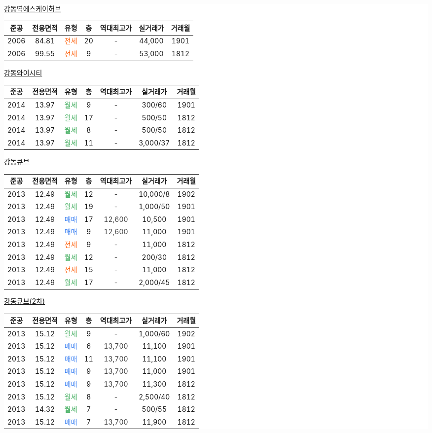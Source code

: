 [강동역에스케이허브](https://search.naver.com/search.naver?query=%EC%84%9C%EC%9A%B8%ED%8A%B9%EB%B3%84%EC%8B%9C+%EA%B0%95%EB%8F%99%EA%B5%AC+%EA%B8%B8%EB%8F%99+%EA%B0%95%EB%8F%99%EC%97%AD%EC%97%90%EC%8A%A4%EC%BC%80%EC%9D%B4%ED%97%88%EB%B8%8C)

|준공|전용면적|유형|층|역대최고가|실거래가|거래월|
|:---:|:---:|:---:|:---:|:---:|:---:|:---:|
|2006|84.81|<span style="color:#ff5a00">전세</span>|20|<span style="color:#444444">-</span>|44,000|1901|
|2006|99.55|<span style="color:#ff5a00">전세</span>|9|<span style="color:#444444">-</span>|53,000|1812|

[강동와이시티](https://search.naver.com/search.naver?query=%EC%84%9C%EC%9A%B8%ED%8A%B9%EB%B3%84%EC%8B%9C+%EA%B0%95%EB%8F%99%EA%B5%AC+%EA%B8%B8%EB%8F%99+%EA%B0%95%EB%8F%99%EC%99%80%EC%9D%B4%EC%8B%9C%ED%8B%B0)

|준공|전용면적|유형|층|역대최고가|실거래가|거래월|
|:---:|:---:|:---:|:---:|:---:|:---:|:---:|
|2014|13.97|<span style="color:#34a853">월세</span>|9|<span style="color:#444444">-</span>|300/60|1901|
|2014|13.97|<span style="color:#34a853">월세</span>|17|<span style="color:#444444">-</span>|500/50|1812|
|2014|13.97|<span style="color:#34a853">월세</span>|8|<span style="color:#444444">-</span>|500/50|1812|
|2014|13.97|<span style="color:#34a853">월세</span>|11|<span style="color:#444444">-</span>|3,000/37|1812|

[강동큐브](https://search.naver.com/search.naver?query=%EC%84%9C%EC%9A%B8%ED%8A%B9%EB%B3%84%EC%8B%9C+%EA%B0%95%EB%8F%99%EA%B5%AC+%EA%B8%B8%EB%8F%99+%EA%B0%95%EB%8F%99%ED%81%90%EB%B8%8C)

|준공|전용면적|유형|층|역대최고가|실거래가|거래월|
|:---:|:---:|:---:|:---:|:---:|:---:|:---:|
|2013|12.49|<span style="color:#34a853">월세</span>|12|<span style="color:#444444">-</span>|10,000/8|1902|
|2013|12.49|<span style="color:#34a853">월세</span>|19|<span style="color:#444444">-</span>|1,000/50|1901|
|2013|12.49|<span style="color:#4285f3">매매</span>|17|<span style="color:#444444">12,600</span>|10,500|1901|
|2013|12.49|<span style="color:#4285f3">매매</span>|9|<span style="color:#444444">12,600</span>|11,000|1901|
|2013|12.49|<span style="color:#ff5a00">전세</span>|9|<span style="color:#444444">-</span>|11,000|1812|
|2013|12.49|<span style="color:#34a853">월세</span>|12|<span style="color:#444444">-</span>|200/30|1812|
|2013|12.49|<span style="color:#ff5a00">전세</span>|15|<span style="color:#444444">-</span>|11,000|1812|
|2013|12.49|<span style="color:#34a853">월세</span>|17|<span style="color:#444444">-</span>|2,000/45|1812|

[강동큐브(2차)](https://search.naver.com/search.naver?query=%EC%84%9C%EC%9A%B8%ED%8A%B9%EB%B3%84%EC%8B%9C+%EA%B0%95%EB%8F%99%EA%B5%AC+%EA%B8%B8%EB%8F%99+%EA%B0%95%EB%8F%99%ED%81%90%EB%B8%8C%282%EC%B0%A8%29)

|준공|전용면적|유형|층|역대최고가|실거래가|거래월|
|:---:|:---:|:---:|:---:|:---:|:---:|:---:|
|2013|15.12|<span style="color:#34a853">월세</span>|9|<span style="color:#444444">-</span>|1,000/60|1902|
|2013|15.12|<span style="color:#4285f3">매매</span>|6|<span style="color:#444444">13,700</span>|11,100|1901|
|2013|15.12|<span style="color:#4285f3">매매</span>|11|<span style="color:#444444">13,700</span>|11,100|1901|
|2013|15.12|<span style="color:#4285f3">매매</span>|9|<span style="color:#444444">13,700</span>|11,000|1901|
|2013|15.12|<span style="color:#4285f3">매매</span>|9|<span style="color:#444444">13,700</span>|11,300|1812|
|2013|15.12|<span style="color:#34a853">월세</span>|8|<span style="color:#444444">-</span>|2,500/40|1812|
|2013|14.32|<span style="color:#34a853">월세</span>|7|<span style="color:#444444">-</span>|500/55|1812|
|2013|15.12|<span style="color:#4285f3">매매</span>|7|<span style="color:#444444">13,700</span>|11,900|1812|
